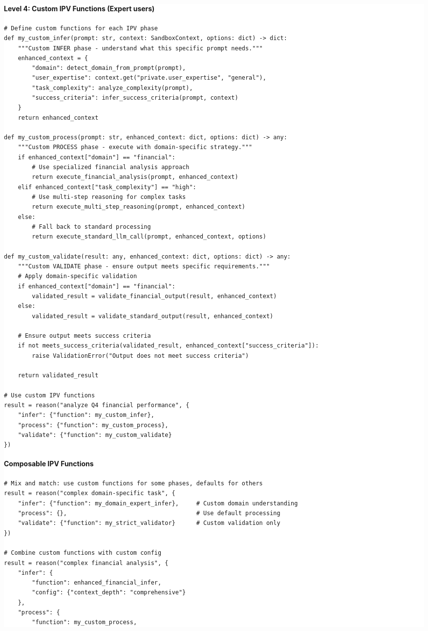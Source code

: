 #### **Level 4: Custom IPV Functions (Expert users)**
```dana
# Define custom functions for each IPV phase
def my_custom_infer(prompt: str, context: SandboxContext, options: dict) -> dict:
    """Custom INFER phase - understand what this specific prompt needs."""
    enhanced_context = {
        "domain": detect_domain_from_prompt(prompt),
        "user_expertise": context.get("private.user_expertise", "general"),
        "task_complexity": analyze_complexity(prompt),
        "success_criteria": infer_success_criteria(prompt, context)
    }
    return enhanced_context

def my_custom_process(prompt: str, enhanced_context: dict, options: dict) -> any:
    """Custom PROCESS phase - execute with domain-specific strategy."""
    if enhanced_context["domain"] == "financial":
        # Use specialized financial analysis approach
        return execute_financial_analysis(prompt, enhanced_context)
    elif enhanced_context["task_complexity"] == "high":
        # Use multi-step reasoning for complex tasks
        return execute_multi_step_reasoning(prompt, enhanced_context)
    else:
        # Fall back to standard processing
        return execute_standard_llm_call(prompt, enhanced_context, options)

def my_custom_validate(result: any, enhanced_context: dict, options: dict) -> any:
    """Custom VALIDATE phase - ensure output meets specific requirements."""
    # Apply domain-specific validation
    if enhanced_context["domain"] == "financial":
        validated_result = validate_financial_output(result, enhanced_context)
    else:
        validated_result = validate_standard_output(result, enhanced_context)
    
    # Ensure output meets success criteria
    if not meets_success_criteria(validated_result, enhanced_context["success_criteria"]):
        raise ValidationError("Output does not meet success criteria")
    
    return validated_result

# Use custom IPV functions
result = reason("analyze Q4 financial performance", {
    "infer": {"function": my_custom_infer},
    "process": {"function": my_custom_process},
    "validate": {"function": my_custom_validate}
})
```

#### **Composable IPV Functions**
```dana
# Mix and match: use custom functions for some phases, defaults for others
result = reason("complex domain-specific task", {
    "infer": {"function": my_domain_expert_infer},     # Custom domain understanding
    "process": {},                                     # Use default processing
    "validate": {"function": my_strict_validator}      # Custom validation only
})

# Combine custom functions with custom config
result = reason("complex financial analysis", {
    "infer": {
        "function": enhanced_financial_infer,
        "config": {"context_depth": "comprehensive"}
    },
    "process": {
        "function": my_custom_process,
```